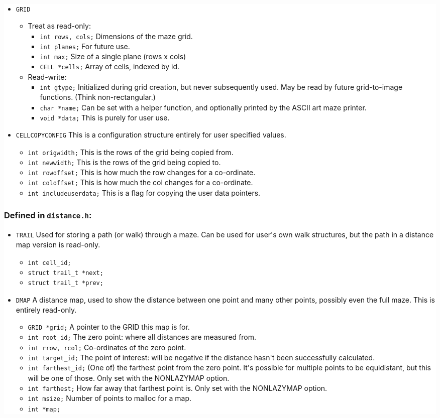 * `GRID`
   * Treat as read-only:
     * `int rows, cols;`
        Dimensions of the maze grid.
     * `int planes;`
        For future use.
     * `int max;`
        Size of a single plane (rows x cols)
     * `CELL *cells;`
        Array of cells, indexed by id.
   * Read-write:
     * `int gtype;`
        Initialized during grid creation, but never subsequently used. May
        be read by future grid-to-image functions. (Think non-rectangular.)
     * `char *name;`
        Can be set with a helper function, and optionally printed by the
        ASCII art maze printer.
     * `void *data;`
        This is purely for user use.

* `CELLCOPYCONFIG`
  This is a configuration structure entirely for user specified values.
  * `int origwidth;`
     This is the rows of the grid being copied from.
  * `int newwidth;`
     This is the rows of the grid being copied to.
  * `int rowoffset;`
     This is how much the row changes for a co-ordinate.
  * `int coloffset;`
     This is how much the col changes for a co-ordinate.
  * `int includeuserdata;`
     This is a flag for copying the user data pointers.

### Defined in `distance.h`:
* `TRAIL`
  Used for storing a path (or walk) through a maze. Can be used for
  user's own walk structures, but the path in a distance map version
  is read-only.
  * `int cell_id;`
  * `struct trail_t *next;`
  * `struct trail_t *prev;`

* `DMAP`
  A distance map, used to show the distance between one point and many
  other points, possibly even the full maze. This is entirely read-only.
  * `GRID *grid;`
     A pointer to the GRID this map is for.
  * `int root_id;`
     The zero point: where all distances are measured from.
  * `int rrow, rcol;`
     Co-ordinates of the zero point.
  * `int target_id;`
     The point of interest: will be negative if the distance hasn't been
     successfully calculated.
  * `int farthest_id;`
     (One of) the farthest point from the zero point. It's possible for
     multiple points to be equidistant, but this will be one of those.
     Only set with the NONLAZYMAP option.
  * `int farthest;`
     How far away that farthest point is. Only set with the NONLAZYMAP
     option.
  * `int msize;`
     Number of points to malloc for a map.
  * `int *map;`